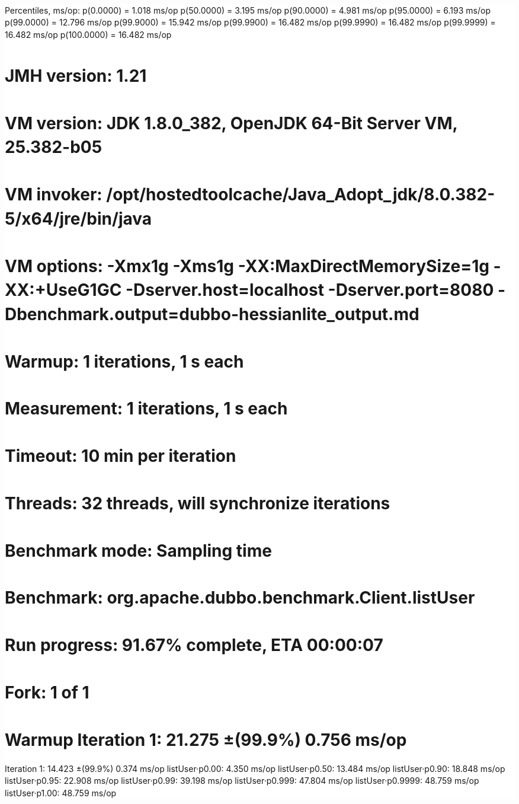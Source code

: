   Percentiles, ms/op:
      p(0.0000) =      1.018 ms/op
     p(50.0000) =      3.195 ms/op
     p(90.0000) =      4.981 ms/op
     p(95.0000) =      6.193 ms/op
     p(99.0000) =     12.796 ms/op
     p(99.9000) =     15.942 ms/op
     p(99.9900) =     16.482 ms/op
     p(99.9990) =     16.482 ms/op
     p(99.9999) =     16.482 ms/op
    p(100.0000) =     16.482 ms/op


# JMH version: 1.21
# VM version: JDK 1.8.0_382, OpenJDK 64-Bit Server VM, 25.382-b05
# VM invoker: /opt/hostedtoolcache/Java_Adopt_jdk/8.0.382-5/x64/jre/bin/java
# VM options: -Xmx1g -Xms1g -XX:MaxDirectMemorySize=1g -XX:+UseG1GC -Dserver.host=localhost -Dserver.port=8080 -Dbenchmark.output=dubbo-hessianlite_output.md
# Warmup: 1 iterations, 1 s each
# Measurement: 1 iterations, 1 s each
# Timeout: 10 min per iteration
# Threads: 32 threads, will synchronize iterations
# Benchmark mode: Sampling time
# Benchmark: org.apache.dubbo.benchmark.Client.listUser

# Run progress: 91.67% complete, ETA 00:00:07
# Fork: 1 of 1
# Warmup Iteration   1: 21.275 ±(99.9%) 0.756 ms/op
Iteration   1: 14.423 ±(99.9%) 0.374 ms/op
                 listUser·p0.00:   4.350 ms/op
                 listUser·p0.50:   13.484 ms/op
                 listUser·p0.90:   18.848 ms/op
                 listUser·p0.95:   22.908 ms/op
                 listUser·p0.99:   39.198 ms/op
                 listUser·p0.999:  47.804 ms/op
                 listUser·p0.9999: 48.759 ms/op
                 listUser·p1.00:   48.759 ms/op
